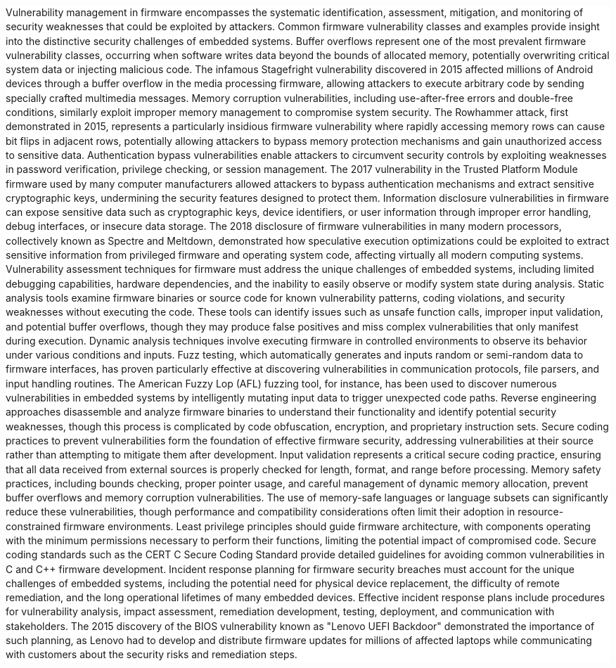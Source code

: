 Vulnerability management in firmware encompasses the systematic identification, assessment, mitigation, and monitoring of security weaknesses that could be exploited by attackers. Common firmware vulnerability classes and examples provide insight into the distinctive security challenges of embedded systems. Buffer overflows represent one of the most prevalent firmware vulnerability classes, occurring when software writes data beyond the bounds of allocated memory, potentially overwriting critical system data or injecting malicious code. The infamous Stagefright vulnerability discovered in 2015 affected millions of Android devices through a buffer overflow in the media processing firmware, allowing attackers to execute arbitrary code by sending specially crafted multimedia messages. Memory corruption vulnerabilities, including use-after-free errors and double-free conditions, similarly exploit improper memory management to compromise system security. The Rowhammer attack, first demonstrated in 2015, represents a particularly insidious firmware vulnerability where rapidly accessing memory rows can cause bit flips in adjacent rows, potentially allowing attackers to bypass memory protection mechanisms and gain unauthorized access to sensitive data. Authentication bypass vulnerabilities enable attackers to circumvent security controls by exploiting weaknesses in password verification, privilege checking, or session management. The 2017 vulnerability in the Trusted Platform Module firmware used by many computer manufacturers allowed attackers to bypass authentication mechanisms and extract sensitive cryptographic keys, undermining the security features designed to protect them. Information disclosure vulnerabilities in firmware can expose sensitive data such as cryptographic keys, device identifiers, or user information through improper error handling, debug interfaces, or insecure data storage. The 2018 disclosure of firmware vulnerabilities in many modern processors, collectively known as Spectre and Meltdown, demonstrated how speculative execution optimizations could be exploited to extract sensitive information from privileged firmware and operating system code, affecting virtually all modern computing systems. Vulnerability assessment techniques for firmware must address the unique challenges of embedded systems, including limited debugging capabilities, hardware dependencies, and the inability to easily observe or modify system state during analysis. Static analysis tools examine firmware binaries or source code for known vulnerability patterns, coding violations, and security weaknesses without executing the code. These tools can identify issues such as unsafe function calls, improper input validation, and potential buffer overflows, though they may produce false positives and miss complex vulnerabilities that only manifest during execution. Dynamic analysis techniques involve executing firmware in controlled environments to observe its behavior under various conditions and inputs. Fuzz testing, which automatically generates and inputs random or semi-random data to firmware interfaces, has proven particularly effective at discovering vulnerabilities in communication protocols, file parsers, and input handling routines. The American Fuzzy Lop (AFL) fuzzing tool, for instance, has been used to discover numerous vulnerabilities in embedded systems by intelligently mutating input data to trigger unexpected code paths. Reverse engineering approaches disassemble and analyze firmware binaries to understand their functionality and identify potential security weaknesses, though this process is complicated by code obfuscation, encryption, and proprietary instruction sets. Secure coding practices to prevent vulnerabilities form the foundation of effective firmware security, addressing vulnerabilities at their source rather than attempting to mitigate them after development. Input validation represents a critical secure coding practice, ensuring that all data received from external sources is properly checked for length, format, and range before processing. Memory safety practices, including bounds checking, proper pointer usage, and careful management of dynamic memory allocation, prevent buffer overflows and memory corruption vulnerabilities. The use of memory-safe languages or language subsets can significantly reduce these vulnerabilities, though performance and compatibility considerations often limit their adoption in resource-constrained firmware environments. Least privilege principles should guide firmware architecture, with components operating with the minimum permissions necessary to perform their functions, limiting the potential impact of compromised code. Secure coding standards such as the CERT C Secure Coding Standard provide detailed guidelines for avoiding common vulnerabilities in C and C++ firmware development. Incident response planning for firmware security breaches must account for the unique challenges of embedded systems, including the potential need for physical device replacement, the difficulty of remote remediation, and the long operational lifetimes of many embedded devices. Effective incident response plans include procedures for vulnerability analysis, impact assessment, remediation development, testing, deployment, and communication with stakeholders. The 2015 discovery of the BIOS vulnerability known as "Lenovo UEFI Backdoor" demonstrated the importance of such planning, as Lenovo had to develop and distribute firmware updates for millions of affected laptops while communicating with customers about the security risks and remediation steps.

